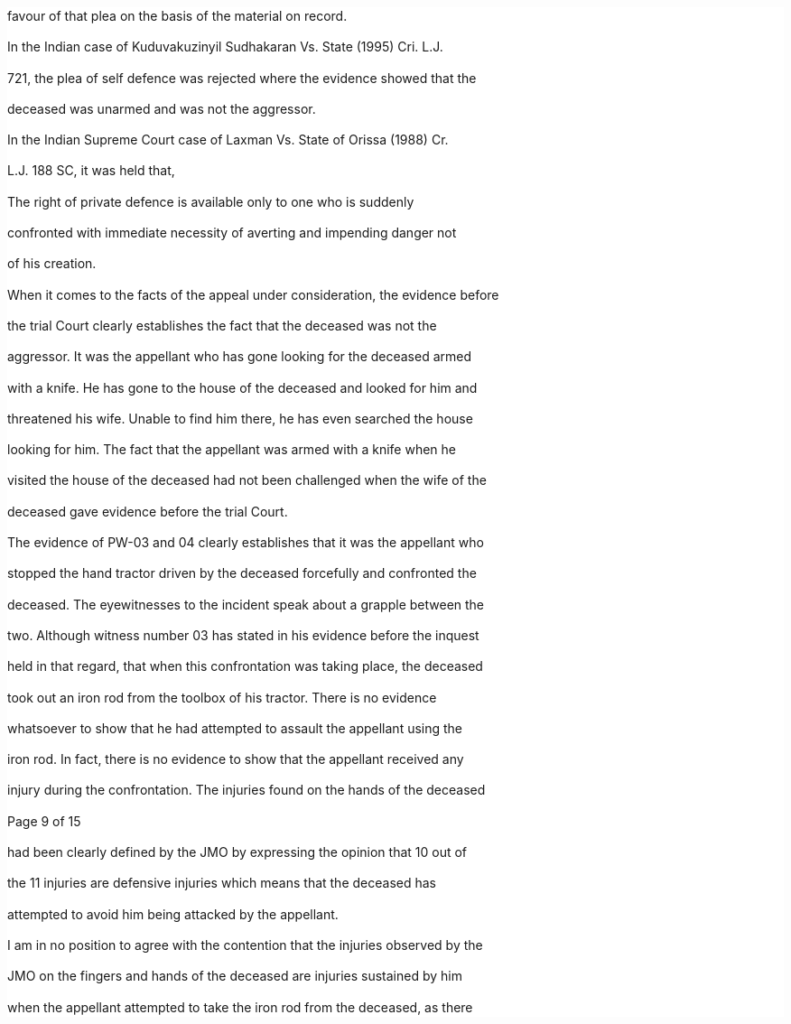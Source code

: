 favour of that plea on the basis of the material on record.

In the Indian case of Kuduvakuzinyil Sudhakaran Vs. State (1995) Cri. L.J.

721, the plea of self defence was rejected where the evidence showed that the

deceased was unarmed and was not the aggressor.

In the Indian Supreme Court case of Laxman Vs. State of Orissa (1988) Cr.

L.J. 188 SC, it was held that,

The right of private defence is available only to one who is suddenly

confronted with immediate necessity of averting and impending danger not

of his creation.

When it comes to the facts of the appeal under consideration, the evidence before

the trial Court clearly establishes the fact that the deceased was not the

aggressor. It was the appellant who has gone looking for the deceased armed

with a knife. He has gone to the house of the deceased and looked for him and

threatened his wife. Unable to find him there, he has even searched the house

looking for him. The fact that the appellant was armed with a knife when he

visited the house of the deceased had not been challenged when the wife of the

deceased gave evidence before the trial Court.

The evidence of PW-03 and 04 clearly establishes that it was the appellant who

stopped the hand tractor driven by the deceased forcefully and confronted the

deceased. The eyewitnesses to the incident speak about a grapple between the

two. Although witness number 03 has stated in his evidence before the inquest

held in that regard, that when this confrontation was taking place, the deceased

took out an iron rod from the toolbox of his tractor. There is no evidence

whatsoever to show that he had attempted to assault the appellant using the

iron rod. In fact, there is no evidence to show that the appellant received any

injury during the confrontation. The injuries found on the hands of the deceased

Page 9 of 15

had been clearly defined by the JMO by expressing the opinion that 10 out of

the 11 injuries are defensive injuries which means that the deceased has

attempted to avoid him being attacked by the appellant.

I am in no position to agree with the contention that the injuries observed by the

JMO on the fingers and hands of the deceased are injuries sustained by him

when the appellant attempted to take the iron rod from the deceased, as there
